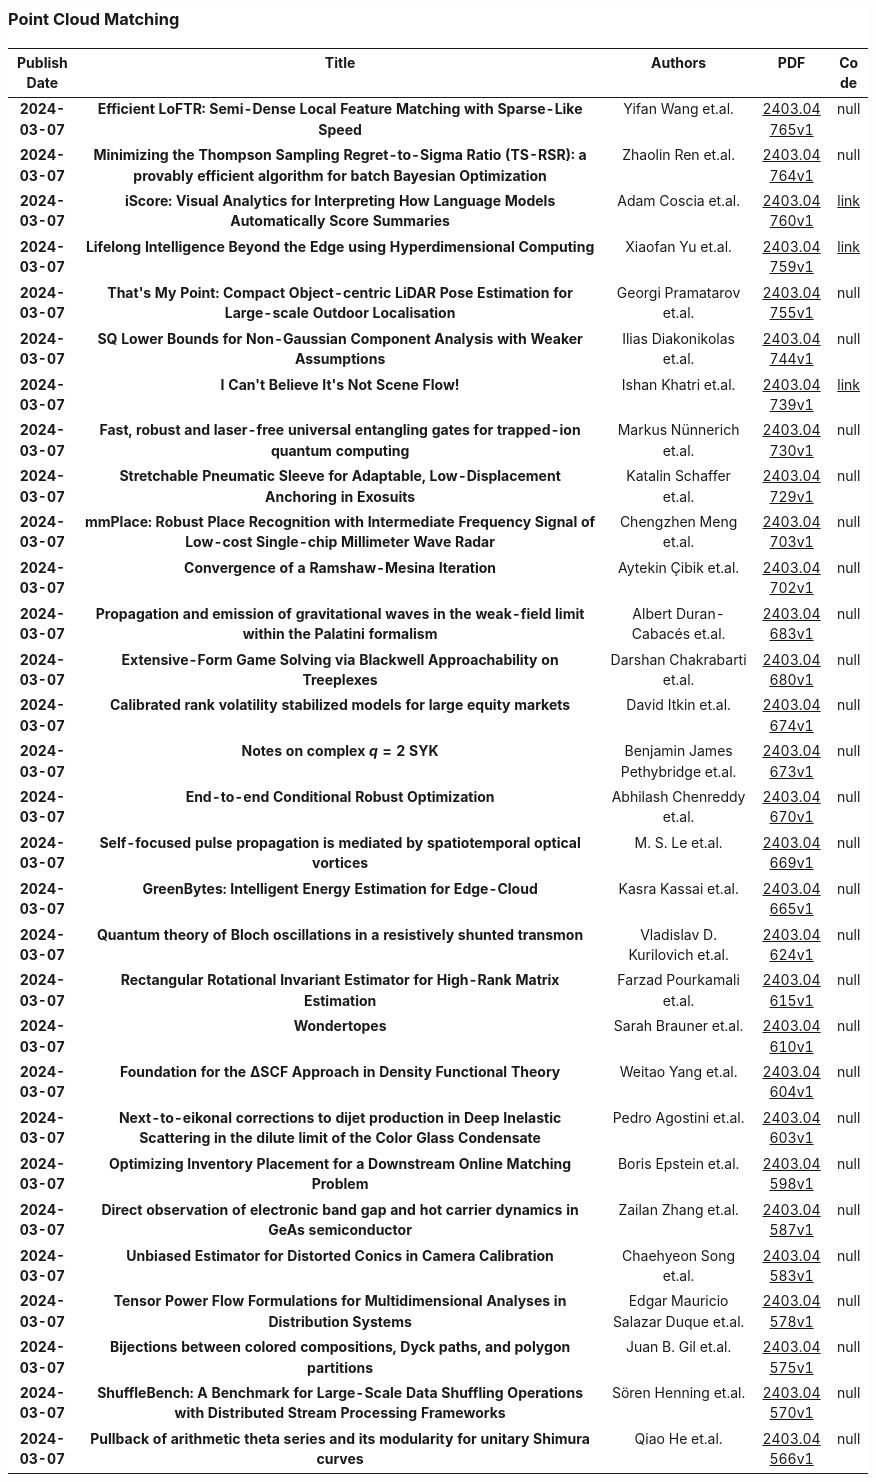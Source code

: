 ### Point Cloud Matching
|Publish Date|Title|Authors|PDF|Code|
| :---: | :---: | :---: | :---: | :---: |
|**2024-03-07**|**Efficient LoFTR: Semi-Dense Local Feature Matching with Sparse-Like Speed**|Yifan Wang et.al.|[2403.04765v1](http://arxiv.org/abs/2403.04765v1)|null|
|**2024-03-07**|**Minimizing the Thompson Sampling Regret-to-Sigma Ratio (TS-RSR): a provably efficient algorithm for batch Bayesian Optimization**|Zhaolin Ren et.al.|[2403.04764v1](http://arxiv.org/abs/2403.04764v1)|null|
|**2024-03-07**|**iScore: Visual Analytics for Interpreting How Language Models Automatically Score Summaries**|Adam Coscia et.al.|[2403.04760v1](http://arxiv.org/abs/2403.04760v1)|[link](https://github.com/adamcoscia/iscore)|
|**2024-03-07**|**Lifelong Intelligence Beyond the Edge using Hyperdimensional Computing**|Xiaofan Yu et.al.|[2403.04759v1](http://arxiv.org/abs/2403.04759v1)|[link](https://github.com/orienfish/lifehd)|
|**2024-03-07**|**That's My Point: Compact Object-centric LiDAR Pose Estimation for Large-scale Outdoor Localisation**|Georgi Pramatarov et.al.|[2403.04755v1](http://arxiv.org/abs/2403.04755v1)|null|
|**2024-03-07**|**SQ Lower Bounds for Non-Gaussian Component Analysis with Weaker Assumptions**|Ilias Diakonikolas et.al.|[2403.04744v1](http://arxiv.org/abs/2403.04744v1)|null|
|**2024-03-07**|**I Can't Believe It's Not Scene Flow!**|Ishan Khatri et.al.|[2403.04739v1](http://arxiv.org/abs/2403.04739v1)|[link](https://github.com/kylevedder/bucketedscenefloweval)|
|**2024-03-07**|**Fast, robust and laser-free universal entangling gates for trapped-ion quantum computing**|Markus Nünnerich et.al.|[2403.04730v1](http://arxiv.org/abs/2403.04730v1)|null|
|**2024-03-07**|**Stretchable Pneumatic Sleeve for Adaptable, Low-Displacement Anchoring in Exosuits**|Katalin Schaffer et.al.|[2403.04729v1](http://arxiv.org/abs/2403.04729v1)|null|
|**2024-03-07**|**mmPlace: Robust Place Recognition with Intermediate Frequency Signal of Low-cost Single-chip Millimeter Wave Radar**|Chengzhen Meng et.al.|[2403.04703v1](http://arxiv.org/abs/2403.04703v1)|null|
|**2024-03-07**|**Convergence of a Ramshaw-Mesina Iteration**|Aytekin Çibik et.al.|[2403.04702v1](http://arxiv.org/abs/2403.04702v1)|null|
|**2024-03-07**|**Propagation and emission of gravitational waves in the weak-field limit within the Palatini formalism**|Albert Duran-Cabacés et.al.|[2403.04683v1](http://arxiv.org/abs/2403.04683v1)|null|
|**2024-03-07**|**Extensive-Form Game Solving via Blackwell Approachability on Treeplexes**|Darshan Chakrabarti et.al.|[2403.04680v1](http://arxiv.org/abs/2403.04680v1)|null|
|**2024-03-07**|**Calibrated rank volatility stabilized models for large equity markets**|David Itkin et.al.|[2403.04674v1](http://arxiv.org/abs/2403.04674v1)|null|
|**2024-03-07**|**Notes on complex $q=2$ SYK**|Benjamin James Pethybridge et.al.|[2403.04673v1](http://arxiv.org/abs/2403.04673v1)|null|
|**2024-03-07**|**End-to-end Conditional Robust Optimization**|Abhilash Chenreddy et.al.|[2403.04670v1](http://arxiv.org/abs/2403.04670v1)|null|
|**2024-03-07**|**Self-focused pulse propagation is mediated by spatiotemporal optical vortices**|M. S. Le et.al.|[2403.04669v1](http://arxiv.org/abs/2403.04669v1)|null|
|**2024-03-07**|**GreenBytes: Intelligent Energy Estimation for Edge-Cloud**|Kasra Kassai et.al.|[2403.04665v1](http://arxiv.org/abs/2403.04665v1)|null|
|**2024-03-07**|**Quantum theory of Bloch oscillations in a resistively shunted transmon**|Vladislav D. Kurilovich et.al.|[2403.04624v1](http://arxiv.org/abs/2403.04624v1)|null|
|**2024-03-07**|**Rectangular Rotational Invariant Estimator for High-Rank Matrix Estimation**|Farzad Pourkamali et.al.|[2403.04615v1](http://arxiv.org/abs/2403.04615v1)|null|
|**2024-03-07**|**Wondertopes**|Sarah Brauner et.al.|[2403.04610v1](http://arxiv.org/abs/2403.04610v1)|null|
|**2024-03-07**|**Foundation for the ΔSCF Approach in Density Functional Theory**|Weitao Yang et.al.|[2403.04604v1](http://arxiv.org/abs/2403.04604v1)|null|
|**2024-03-07**|**Next-to-eikonal corrections to dijet production in Deep Inelastic Scattering in the dilute limit of the Color Glass Condensate**|Pedro Agostini et.al.|[2403.04603v1](http://arxiv.org/abs/2403.04603v1)|null|
|**2024-03-07**|**Optimizing Inventory Placement for a Downstream Online Matching Problem**|Boris Epstein et.al.|[2403.04598v1](http://arxiv.org/abs/2403.04598v1)|null|
|**2024-03-07**|**Direct observation of electronic band gap and hot carrier dynamics in GeAs semiconductor**|Zailan Zhang et.al.|[2403.04587v1](http://arxiv.org/abs/2403.04587v1)|null|
|**2024-03-07**|**Unbiased Estimator for Distorted Conics in Camera Calibration**|Chaehyeon Song et.al.|[2403.04583v1](http://arxiv.org/abs/2403.04583v1)|null|
|**2024-03-07**|**Tensor Power Flow Formulations for Multidimensional Analyses in Distribution Systems**|Edgar Mauricio Salazar Duque et.al.|[2403.04578v1](http://arxiv.org/abs/2403.04578v1)|null|
|**2024-03-07**|**Bijections between colored compositions, Dyck paths, and polygon partitions**|Juan B. Gil et.al.|[2403.04575v1](http://arxiv.org/abs/2403.04575v1)|null|
|**2024-03-07**|**ShuffleBench: A Benchmark for Large-Scale Data Shuffling Operations with Distributed Stream Processing Frameworks**|Sören Henning et.al.|[2403.04570v1](http://arxiv.org/abs/2403.04570v1)|null|
|**2024-03-07**|**Pullback of arithmetic theta series and its modularity for unitary Shimura curves**|Qiao He et.al.|[2403.04566v1](http://arxiv.org/abs/2403.04566v1)|null|

